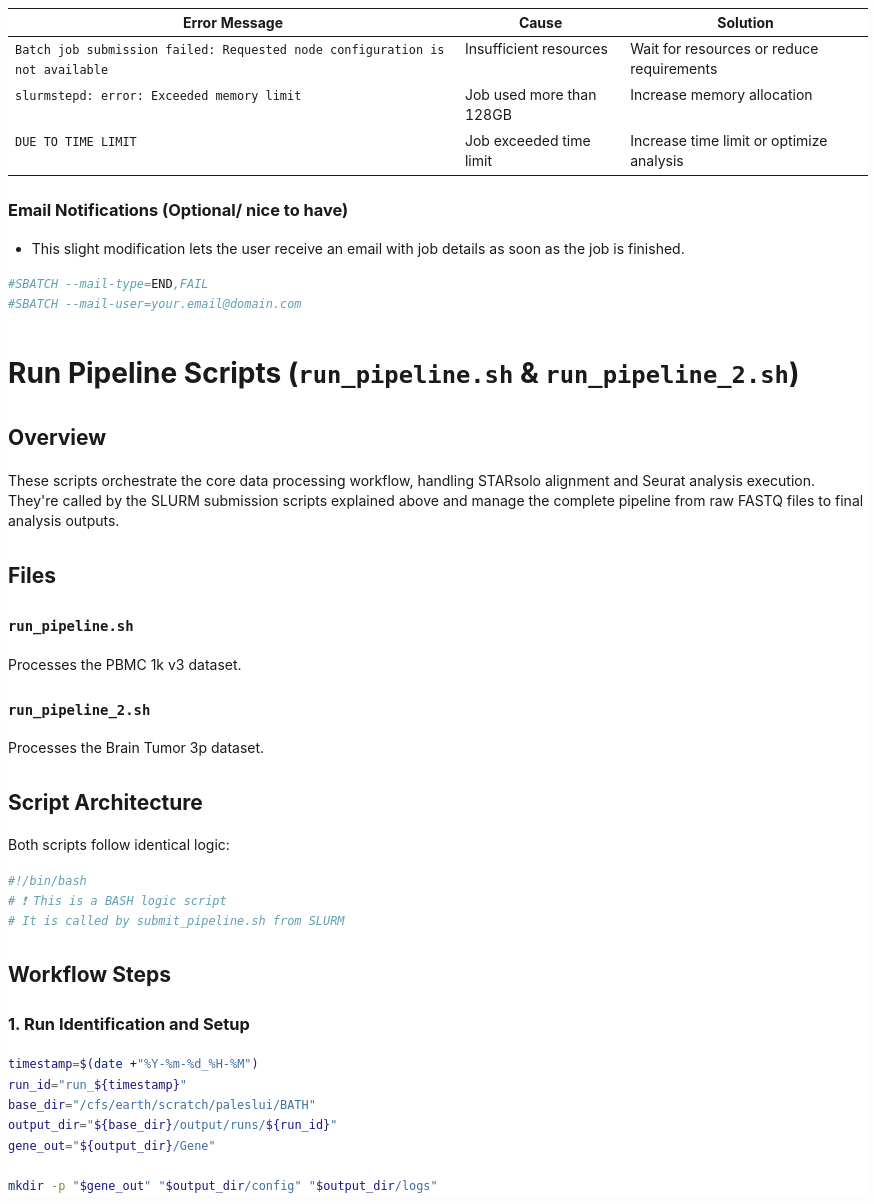 | Error Message | Cause | Solution |
|---------------|-------|----------|
| `Batch job submission failed: Requested node configuration is not available` | Insufficient resources | Wait for resources or reduce requirements |
| `slurmstepd: error: Exceeded memory limit` | Job used more than 128GB | Increase memory allocation |
| `DUE TO TIME LIMIT` | Job exceeded time limit | Increase time limit or optimize analysis |

### Email Notifications (Optional/ nice to have)

- This slight modification lets the user receive an email with job details as soon as the job is finished.

```bash
#SBATCH --mail-type=END,FAIL
#SBATCH --mail-user=your.email@domain.com
```

# Run Pipeline Scripts (`run_pipeline.sh` & `run_pipeline_2.sh`)

## Overview

These scripts orchestrate the core data processing workflow, handling STARsolo alignment and Seurat analysis execution. They're called by the SLURM submission scripts explained above and manage the complete pipeline from raw FASTQ files to final analysis outputs.

## Files

### `run_pipeline.sh`
Processes the PBMC 1k v3 dataset.

### `run_pipeline_2.sh`
Processes the Brain Tumor 3p dataset.

## Script Architecture

Both scripts follow identical logic:

```bash
#!/bin/bash
# ❗ This is a BASH logic script
# It is called by submit_pipeline.sh from SLURM
```

## Workflow Steps

### 1. Run Identification and Setup

```bash
timestamp=$(date +"%Y-%m-%d_%H-%M")
run_id="run_${timestamp}"
base_dir="/cfs/earth/scratch/paleslui/BATH"
output_dir="${base_dir}/output/runs/${run_id}"
gene_out="${output_dir}/Gene"

mkdir -p "$gene_out" "$output_dir/config" "$output_dir/logs"
```
